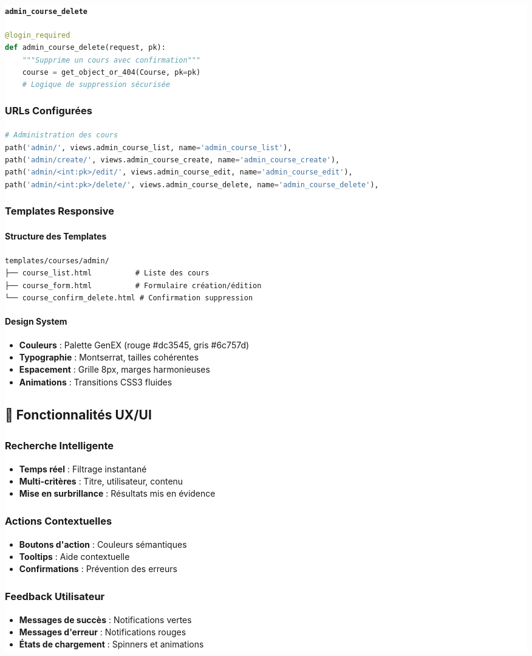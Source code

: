 #### **`admin_course_delete`**
```python
@login_required
def admin_course_delete(request, pk):
    """Supprime un cours avec confirmation"""
    course = get_object_or_404(Course, pk=pk)
    # Logique de suppression sécurisée
```

### **URLs Configurées**

```python
# Administration des cours
path('admin/', views.admin_course_list, name='admin_course_list'),
path('admin/create/', views.admin_course_create, name='admin_course_create'),
path('admin/<int:pk>/edit/', views.admin_course_edit, name='admin_course_edit'),
path('admin/<int:pk>/delete/', views.admin_course_delete, name='admin_course_delete'),
```

### **Templates Responsive**

#### **Structure des Templates**
```
templates/courses/admin/
├── course_list.html          # Liste des cours
├── course_form.html          # Formulaire création/édition
└── course_confirm_delete.html # Confirmation suppression
```

#### **Design System**
- **Couleurs** : Palette GenEX (rouge #dc3545, gris #6c757d)
- **Typographie** : Montserrat, tailles cohérentes
- **Espacement** : Grille 8px, marges harmonieuses
- **Animations** : Transitions CSS3 fluides

## 🎨 Fonctionnalités UX/UI

### **Recherche Intelligente**
- **Temps réel** : Filtrage instantané
- **Multi-critères** : Titre, utilisateur, contenu
- **Mise en surbrillance** : Résultats mis en évidence

### **Actions Contextuelles**
- **Boutons d'action** : Couleurs sémantiques
- **Tooltips** : Aide contextuelle
- **Confirmations** : Prévention des erreurs

### **Feedback Utilisateur**
- **Messages de succès** : Notifications vertes
- **Messages d'erreur** : Notifications rouges
- **États de chargement** : Spinners et animations
